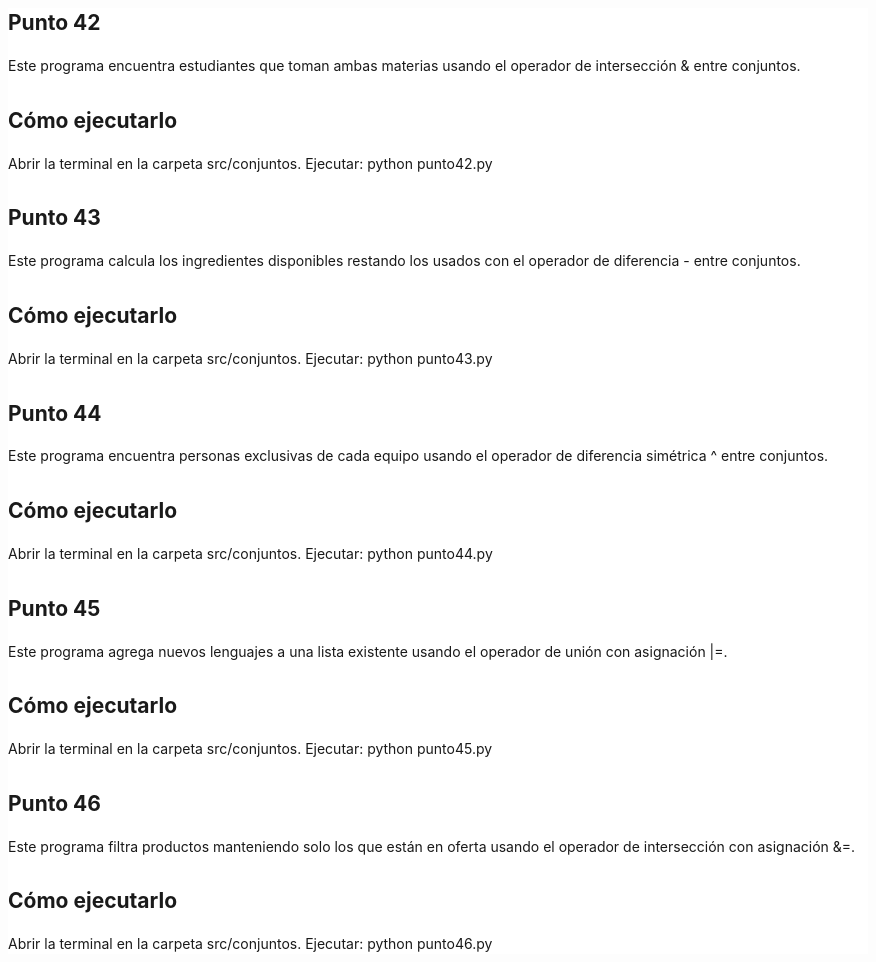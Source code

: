 ## Punto 42
Este programa encuentra estudiantes que toman ambas materias usando el operador de intersección & entre conjuntos.

## Cómo ejecutarlo
Abrir la terminal en la carpeta src/conjuntos.
Ejecutar:
    python punto42.py

## Punto 43
Este programa calcula los ingredientes disponibles restando los usados con el operador de diferencia - entre conjuntos.

## Cómo ejecutarlo
Abrir la terminal en la carpeta src/conjuntos.
Ejecutar:
    python punto43.py

## Punto 44
Este programa encuentra personas exclusivas de cada equipo usando el operador de diferencia simétrica ^ entre conjuntos.

## Cómo ejecutarlo
Abrir la terminal en la carpeta src/conjuntos.
Ejecutar:
    python punto44.py

## Punto 45
Este programa agrega nuevos lenguajes a una lista existente usando el operador de unión con asignación |=.

## Cómo ejecutarlo
Abrir la terminal en la carpeta src/conjuntos.
Ejecutar:
    python punto45.py

## Punto 46
Este programa filtra productos manteniendo solo los que están en oferta usando el operador de intersección con asignación &=.

## Cómo ejecutarlo
Abrir la terminal en la carpeta src/conjuntos.
Ejecutar:
    python punto46.py

